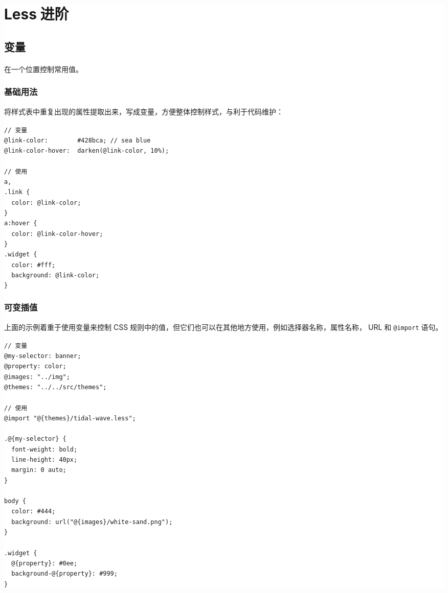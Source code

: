 # Less 进阶

## 变量

在一个位置控制常用值。

### 基础用法

将样式表中重复出现的属性提取出来，写成变量，方便整体控制样式，与利于代码维护：

```less
// 变量
@link-color:        #428bca; // sea blue
@link-color-hover:  darken(@link-color, 10%);

// 使用
a,
.link {
  color: @link-color;
}
a:hover {
  color: @link-color-hover;
}
.widget {
  color: #fff;
  background: @link-color;
}
```

### 可变插值

上面的示例着重于使用变量来控制 CSS 规则中的值，但它们也可以在其他地方使用，例如选择器名称，属性名称， URL 和 `@import` 语句。

```less
// 变量
@my-selector: banner;
@property: color;
@images: "../img";
@themes: "../../src/themes";

// 使用
@import "@{themes}/tidal-wave.less";

.@{my-selector} {
  font-weight: bold;
  line-height: 40px;
  margin: 0 auto;
}

body {
  color: #444;
  background: url("@{images}/white-sand.png");
}

.widget {
  @{property}: #0ee;
  background-@{property}: #999;
}
```
